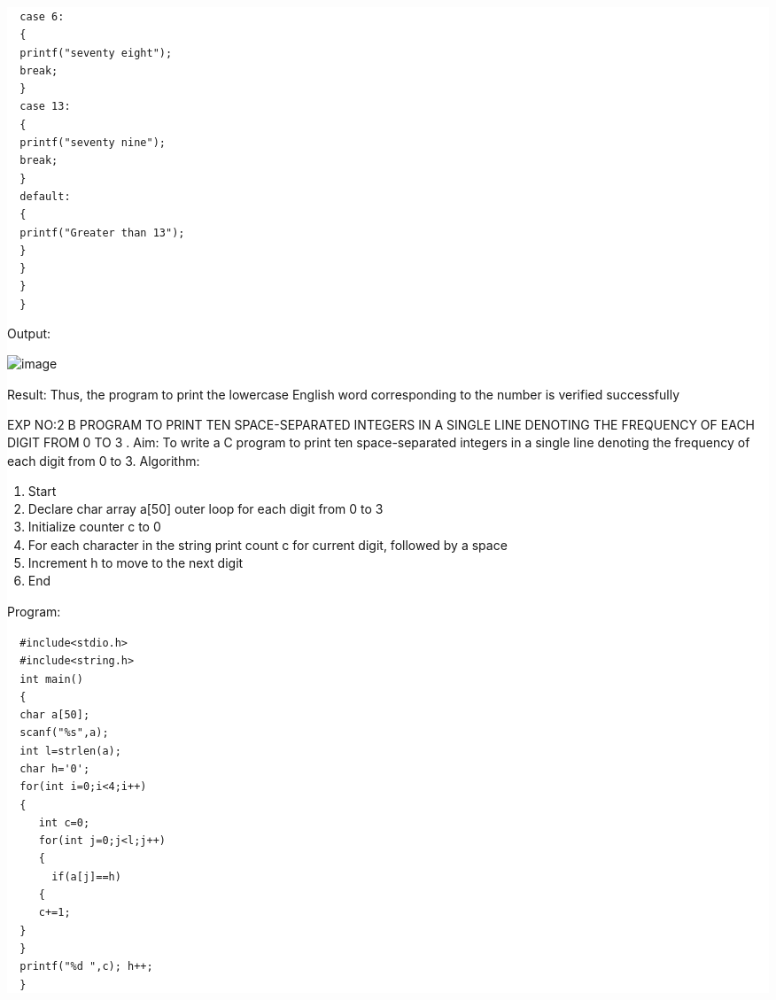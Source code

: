       case 6:
      {
      printf("seventy eight"); 
      break;
      }
      case 13:
      {
      printf("seventy nine"); 
      break;
      }
      default:
      {
      printf("Greater than 13");
      }
      }
      }
      }

Output:


![image](https://github.com/user-attachments/assets/c30cd8c2-b9d8-41e7-a03d-46e2abe08d0d)







Result:
Thus, the program to print the lowercase English word corresponding to the number
is verified successfully

 
EXP NO:2 B PROGRAM TO PRINT TEN SPACE-SEPARATED INTEGERS     IN A SINGLE  LINE DENOTING THE FREQUENCY OF EACH DIGIT FROM 0 TO 3 .
Aim:
To write a C program to print ten space-separated integers in a single line denoting the frequency of each digit from 0 to 3.
Algorithm:
1.	Start
2.	Declare char array a[50] outer loop for each digit from 0 to 3
3.	Initialize counter c to 0
4.	For each character in the string print count c for current digit, followed by a space
5.	Increment h to move to the next digit
6.	End
 
Program:

      #include<stdio.h> 
      #include<string.h> 
      int main()
      {
      char a[50]; 
      scanf("%s",a); 
      int l=strlen(a); 
      char h='0';
      for(int i=0;i<4;i++)
      {
         int c=0;
         for(int j=0;j<l;j++)
         {
           if(a[j]==h)
         {
         c+=1;
      }
      }
      printf("%d ",c); h++;
      }